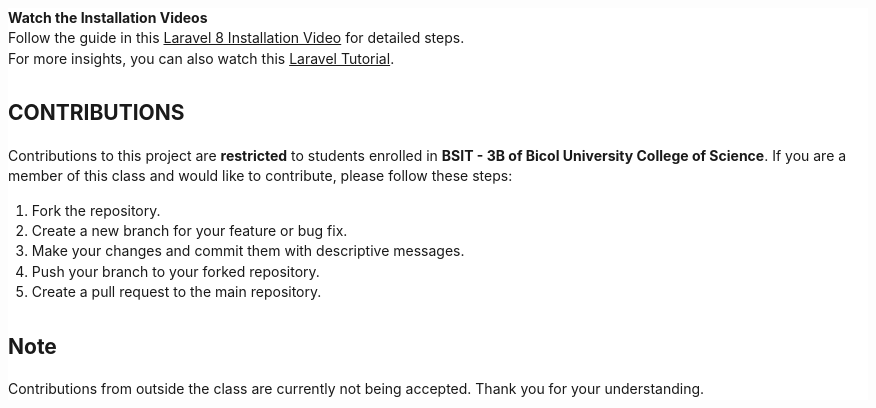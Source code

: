 **Watch the Installation Videos**  
 Follow the guide in this [Laravel 8 Installation Video](https://youtu.be/bbO8IzgPcu8?si=usrZY_1eJrwTWT6s) for detailed steps.  
 For more insights, you can also watch this [Laravel Tutorial](https://youtu.be/RclRaq3by7o?si=pb--_P03r3VT2V8O).

## CONTRIBUTIONS

Contributions to this project are **restricted** to students enrolled in **BSIT - 3B of Bicol University College of Science**. If you are a member of this class and would like to contribute, please follow these steps:

1. Fork the repository.
2. Create a new branch for your feature or bug fix.
3. Make your changes and commit them with descriptive messages.
4. Push your branch to your forked repository.
5. Create a pull request to the main repository.

## Note

Contributions from outside the class are currently not being accepted. Thank you for your understanding.
